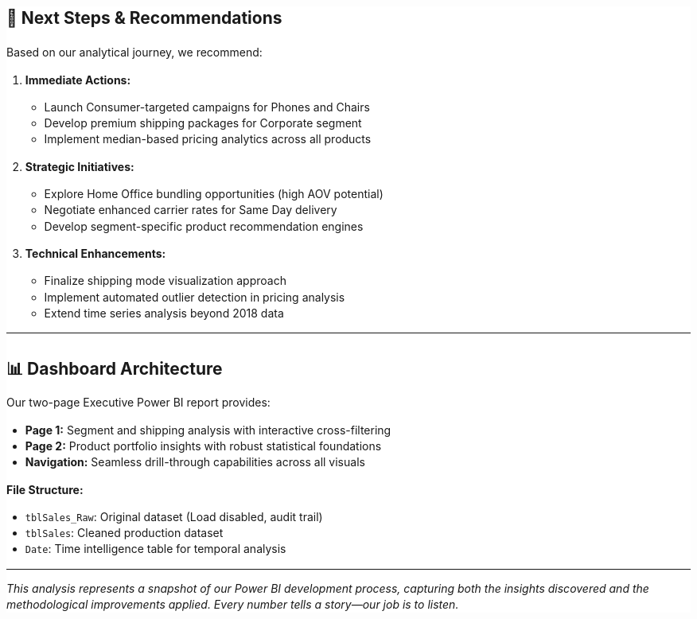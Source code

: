 
## 🚀 Next Steps & Recommendations

Based on our analytical journey, we recommend:

1. **Immediate Actions:**
   - Launch Consumer-targeted campaigns for Phones and Chairs
   - Develop premium shipping packages for Corporate segment
   - Implement median-based pricing analytics across all products

2. **Strategic Initiatives:**
   - Explore Home Office bundling opportunities (high AOV potential)
   - Negotiate enhanced carrier rates for Same Day delivery
   - Develop segment-specific product recommendation engines

3. **Technical Enhancements:**
   - Finalize shipping mode visualization approach
   - Implement automated outlier detection in pricing analysis
   - Extend time series analysis beyond 2018 data

---

## 📊 Dashboard Architecture

Our two-page Executive Power BI report provides:
- **Page 1:** Segment and shipping analysis with interactive cross-filtering
- **Page 2:** Product portfolio insights with robust statistical foundations
- **Navigation:** Seamless drill-through capabilities across all visuals

**File Structure:**
- `tblSales_Raw`: Original dataset (Load disabled, audit trail)
- `tblSales`: Cleaned production dataset
- `Date`: Time intelligence table for temporal analysis

---

*This analysis represents a snapshot of our Power BI development process, capturing both the insights discovered and the methodological improvements applied. Every number tells a story—our job is to listen.*
